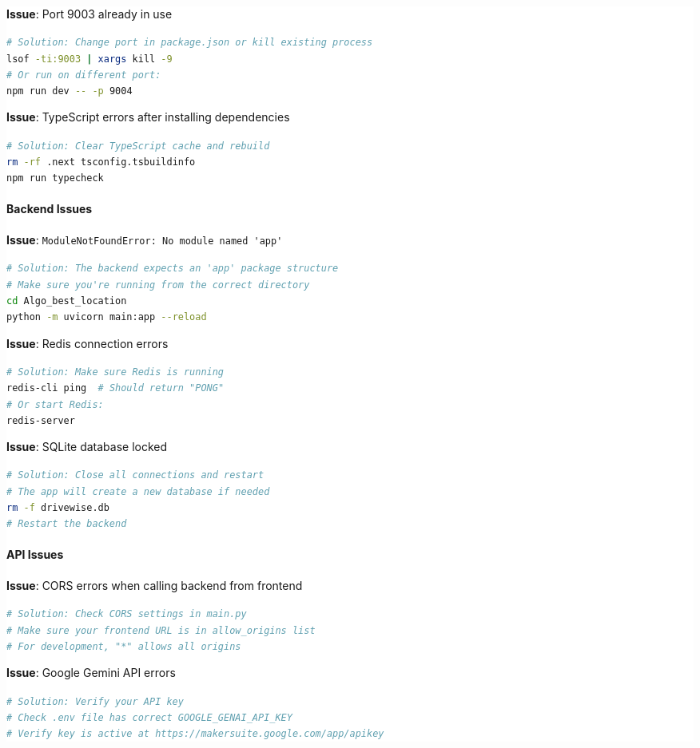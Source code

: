**Issue**: Port 9003 already in use
```bash
# Solution: Change port in package.json or kill existing process
lsof -ti:9003 | xargs kill -9
# Or run on different port:
npm run dev -- -p 9004
```

**Issue**: TypeScript errors after installing dependencies
```bash
# Solution: Clear TypeScript cache and rebuild
rm -rf .next tsconfig.tsbuildinfo
npm run typecheck
```

#### Backend Issues

**Issue**: `ModuleNotFoundError: No module named 'app'`
```bash
# Solution: The backend expects an 'app' package structure
# Make sure you're running from the correct directory
cd Algo_best_location
python -m uvicorn main:app --reload
```

**Issue**: Redis connection errors
```bash
# Solution: Make sure Redis is running
redis-cli ping  # Should return "PONG"
# Or start Redis:
redis-server
```

**Issue**: SQLite database locked
```bash
# Solution: Close all connections and restart
# The app will create a new database if needed
rm -f drivewise.db
# Restart the backend
```

#### API Issues

**Issue**: CORS errors when calling backend from frontend
```bash
# Solution: Check CORS settings in main.py
# Make sure your frontend URL is in allow_origins list
# For development, "*" allows all origins
```

**Issue**: Google Gemini API errors
```bash
# Solution: Verify your API key
# Check .env file has correct GOOGLE_GENAI_API_KEY
# Verify key is active at https://makersuite.google.com/app/apikey
```
